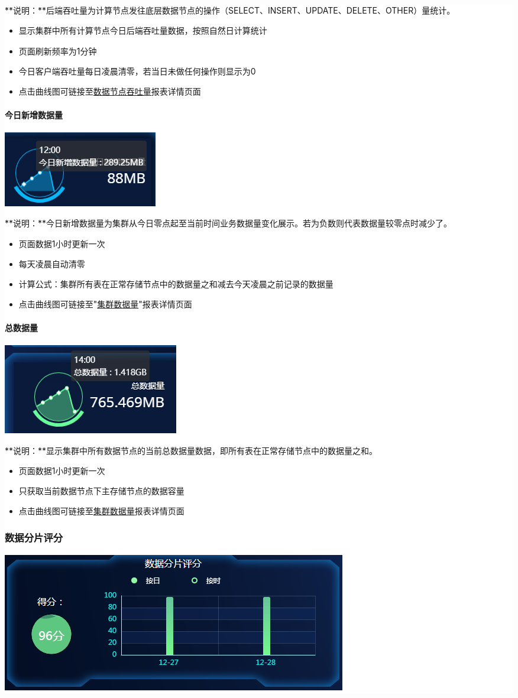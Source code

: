 **说明：**后端吞吐量为计算节点发往底层数据节点的操作（SELECT、INSERT、UPDATE、DELETE、OTHER）量统计。

- 显示集群中所有计算节点今日后端吞吐量数据，按照自然日计算统计

- 页面刷新频率为1分钟

- 今日客户端吞吐量每日凌晨清零，若当日未做任何操作则显示为0

- 点击曲线图可链接至[数据节点吞吐量](#数据节点吞吐量)报表详情页面

#### 今日新增数据量

![](assets/hotdb-management/image136.png)

**说明：**今日新增数据量为集群从今日零点起至当前时间业务数据量变化展示。若为负数则代表数据量较零点时减少了。

- 页面数据1小时更新一次

- 每天凌晨自动清零

- 计算公式：集群所有表在正常存储节点中的数据量之和减去今天凌晨之前记录的数据量

- 点击曲线图可链接至"[集群数据量](#集群数据量)"报表详情页面

#### 总数据量

![](assets/hotdb-management/image137.png)

**说明：**显示集群中所有数据节点的当前总数据量数据，即所有表在正常存储节点中的数据量之和。

- 页面数据1小时更新一次

- 只获取当前数据节点下主存储节点的数据容量

- 点击曲线图可链接至[集群数据量](#集群数据量)报表详情页面

### 数据分片评分

![](assets/hotdb-management/image138.png)
